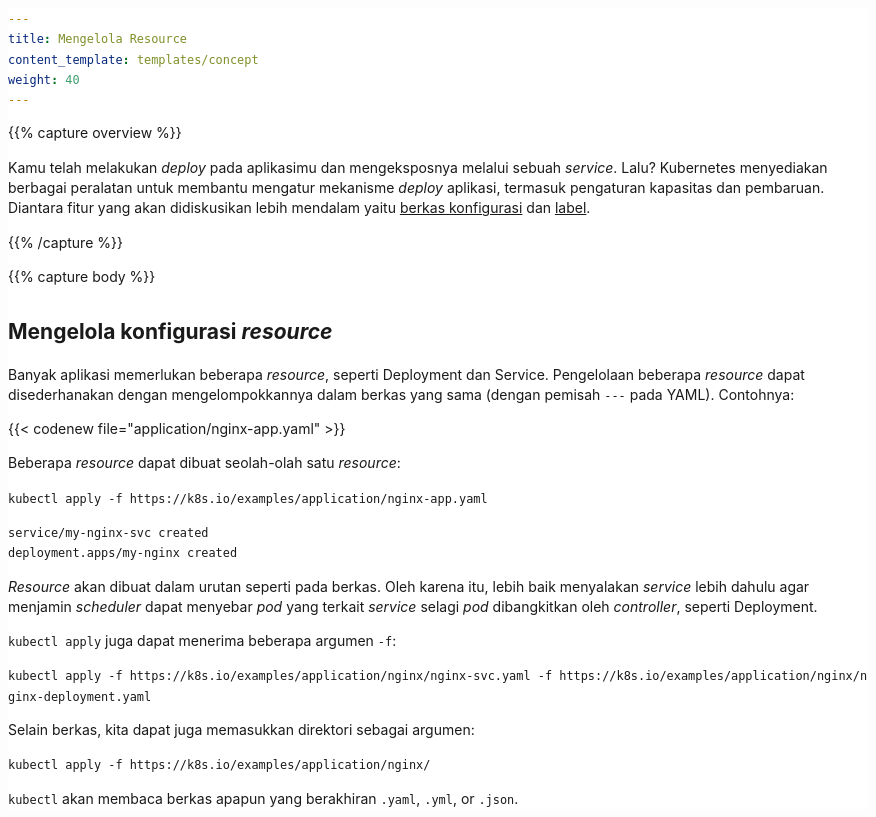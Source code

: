 ```yaml
---
title: Mengelola Resource
content_template: templates/concept
weight: 40
---
```


{{% capture overview %}}

Kamu telah melakukan _deploy_ pada aplikasimu dan mengeksposnya melalui sebuah
_service_. Lalu? Kubernetes menyediakan berbagai peralatan untuk membantu
mengatur mekanisme _deploy_ aplikasi, termasuk pengaturan kapasitas dan
pembaruan. Diantara fitur yang akan didiskusikan lebih mendalam yaitu
[berkas konfigurasi](/docs/concepts/configuration/overview/) dan
[label](/docs/concepts/overview/working-with-objects/labels/).

{{% /capture %}}

{{% capture body %}}

## Mengelola konfigurasi _resource_

Banyak aplikasi memerlukan beberapa _resource_, seperti Deployment dan Service.
Pengelolaan beberapa _resource_ dapat disederhanakan dengan mengelompokkannya
dalam berkas yang sama (dengan pemisah `---` pada YAML). Contohnya:

{{< codenew file="application/nginx-app.yaml" >}}

Beberapa _resource_ dapat dibuat seolah-olah satu _resource_:

```shell
kubectl apply -f https://k8s.io/examples/application/nginx-app.yaml
```

```shell
service/my-nginx-svc created
deployment.apps/my-nginx created
```

_Resource_ akan dibuat dalam urutan seperti pada berkas. Oleh karena itu, lebih
baik menyalakan _service_ lebih dahulu agar menjamin _scheduler_ dapat menyebar
_pod_ yang terkait _service_ selagi _pod_ dibangkitkan oleh _controller_,
seperti Deployment.

`kubectl apply` juga dapat menerima beberapa argumen `-f`:

```shell
kubectl apply -f https://k8s.io/examples/application/nginx/nginx-svc.yaml -f https://k8s.io/examples/application/nginx/nginx-deployment.yaml
```

Selain berkas, kita dapat juga memasukkan direktori sebagai argumen:

```shell
kubectl apply -f https://k8s.io/examples/application/nginx/
```

`kubectl` akan membaca berkas apapun yang berakhiran `.yaml`, `.yml`, or
`.json`.
